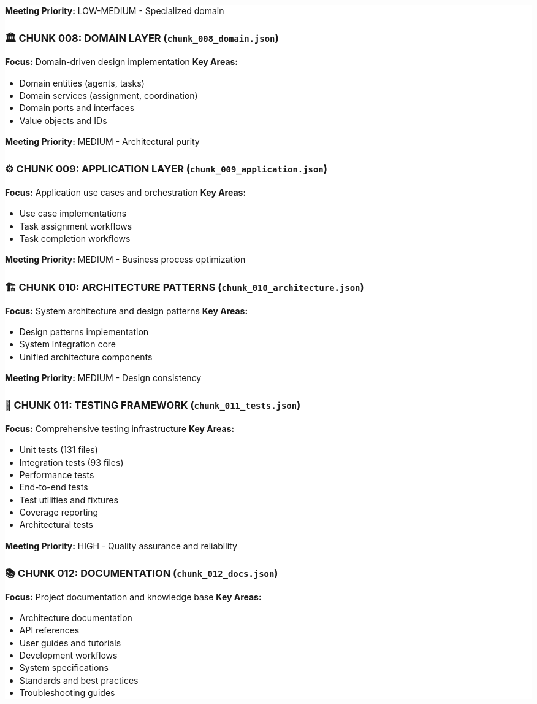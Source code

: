 **Meeting Priority:** LOW-MEDIUM - Specialized domain

### **🏛️ CHUNK 008: DOMAIN LAYER** (`chunk_008_domain.json`)
**Focus:** Domain-driven design implementation
**Key Areas:**
- Domain entities (agents, tasks)
- Domain services (assignment, coordination)
- Domain ports and interfaces
- Value objects and IDs

**Meeting Priority:** MEDIUM - Architectural purity

### **⚙️ CHUNK 009: APPLICATION LAYER** (`chunk_009_application.json`)
**Focus:** Application use cases and orchestration
**Key Areas:**
- Use case implementations
- Task assignment workflows
- Task completion workflows

**Meeting Priority:** MEDIUM - Business process optimization

### **🏗️ CHUNK 010: ARCHITECTURE PATTERNS** (`chunk_010_architecture.json`)
**Focus:** System architecture and design patterns
**Key Areas:**
- Design patterns implementation
- System integration core
- Unified architecture components

**Meeting Priority:** MEDIUM - Design consistency

### **🧪 CHUNK 011: TESTING FRAMEWORK** (`chunk_011_tests.json`)
**Focus:** Comprehensive testing infrastructure
**Key Areas:**
- Unit tests (131 files)
- Integration tests (93 files)
- Performance tests
- End-to-end tests
- Test utilities and fixtures
- Coverage reporting
- Architectural tests

**Meeting Priority:** HIGH - Quality assurance and reliability

### **📚 CHUNK 012: DOCUMENTATION** (`chunk_012_docs.json`)
**Focus:** Project documentation and knowledge base
**Key Areas:**
- Architecture documentation
- API references
- User guides and tutorials
- Development workflows
- System specifications
- Standards and best practices
- Troubleshooting guides
